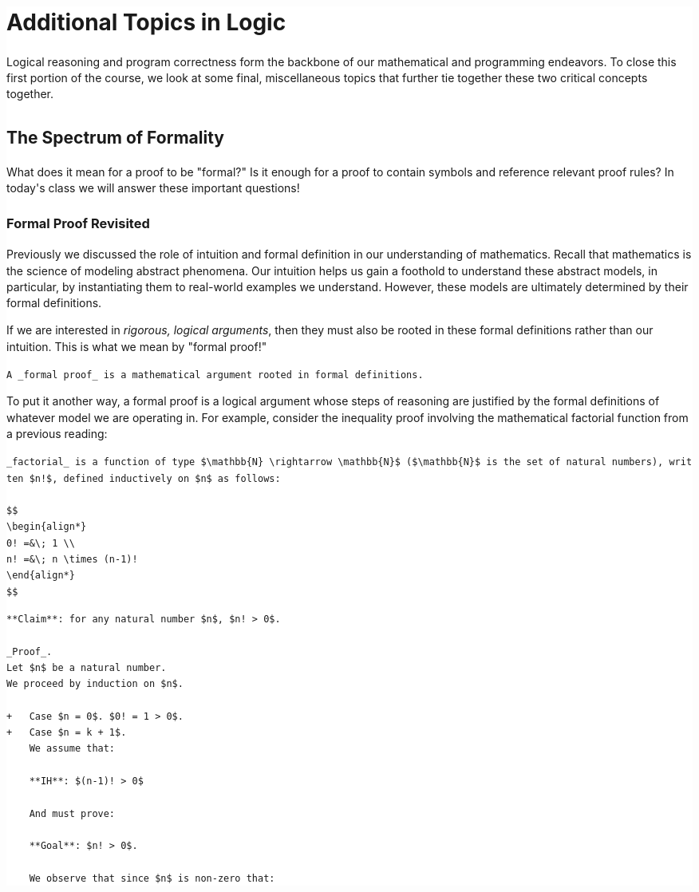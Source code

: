 # Additional Topics in Logic

Logical reasoning and program correctness form the backbone of our mathematical and programming endeavors.
To close this first portion of the course, we look at some final, miscellaneous topics that further tie together these two critical concepts together.

## The Spectrum of Formality

What does it mean for a proof to be "formal?"
Is it enough for a proof to contain symbols and reference relevant proof rules?
In today's class we will answer these important questions!

### Formal Proof Revisited

Previously we discussed the role of intuition and formal definition in our understanding of mathematics.
Recall that mathematics is the science of modeling abstract phenomena.
Our intuition helps us gain a foothold to understand these abstract models, in particular, by instantiating them to real-world examples we understand.
However, these models are ultimately determined by their formal definitions.

If we are interested in _rigorous, logical arguments_, then they must also be rooted in these formal definitions rather than our intuition.
This is what we mean by "formal proof!"

~~~admonish info title="Definition (Formal Proof)"
A _formal proof_ is a mathematical argument rooted in formal definitions.
~~~

To put it another way, a formal proof is a logical argument whose steps of reasoning are justified by the formal definitions of whatever model we are operating in.
For example, consider the inequality proof involving the mathematical factorial function from a previous reading:

~~~admonish info title="Definition (Factorial)"
_factorial_ is a function of type $\mathbb{N} \rightarrow \mathbb{N}$ ($\mathbb{N}$ is the set of natural numbers), written $n!$, defined inductively on $n$ as follows:

$$
\begin{align*}
0! =&\; 1 \\
n! =&\; n \times (n-1)!
\end{align*}
$$
~~~

~~~admonish check title="Proof"
**Claim**: for any natural number $n$, $n! > 0$.

_Proof_.
Let $n$ be a natural number.
We proceed by induction on $n$.

+   Case $n = 0$. $0! = 1 > 0$.
+   Case $n = k + 1$.
    We assume that:

    **IH**: $(n-1)! > 0$

    And must prove:

    **Goal**: $n! > 0$.

    We observe that since $n$ is non-zero that:

~~~